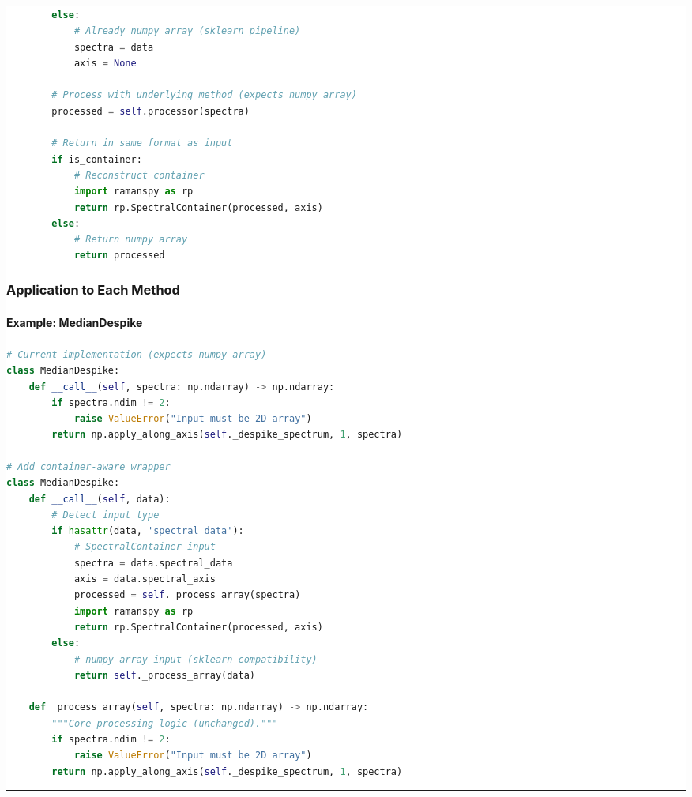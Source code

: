 ```python
        else:
            # Already numpy array (sklearn pipeline)
            spectra = data
            axis = None
        
        # Process with underlying method (expects numpy array)
        processed = self.processor(spectra)
        
        # Return in same format as input
        if is_container:
            # Reconstruct container
            import ramanspy as rp
            return rp.SpectralContainer(processed, axis)
        else:
            # Return numpy array
            return processed
```

### Application to Each Method

#### Example: MedianDespike
```python
# Current implementation (expects numpy array)
class MedianDespike:
    def __call__(self, spectra: np.ndarray) -> np.ndarray:
        if spectra.ndim != 2:
            raise ValueError("Input must be 2D array")
        return np.apply_along_axis(self._despike_spectrum, 1, spectra)

# Add container-aware wrapper
class MedianDespike:
    def __call__(self, data):
        # Detect input type
        if hasattr(data, 'spectral_data'):
            # SpectralContainer input
            spectra = data.spectral_data
            axis = data.spectral_axis
            processed = self._process_array(spectra)
            import ramanspy as rp
            return rp.SpectralContainer(processed, axis)
        else:
            # numpy array input (sklearn compatibility)
            return self._process_array(data)
    
    def _process_array(self, spectra: np.ndarray) -> np.ndarray:
        """Core processing logic (unchanged)."""
        if spectra.ndim != 2:
            raise ValueError("Input must be 2D array")
        return np.apply_along_axis(self._despike_spectrum, 1, spectra)
```

---